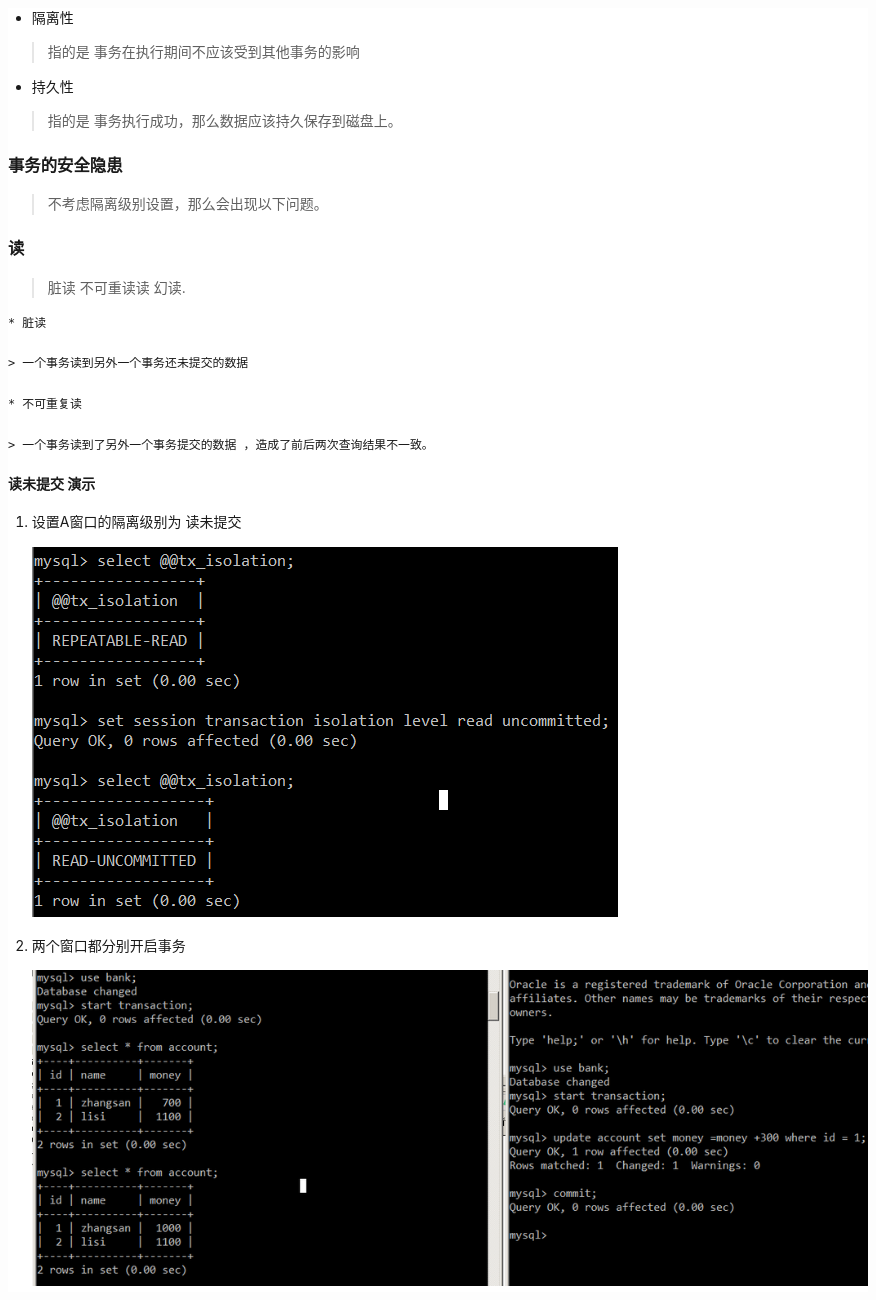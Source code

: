 * 隔离性

> 指的是 事务在执行期间不应该受到其他事务的影响

* 持久性

> 指的是 事务执行成功，那么数据应该持久保存到磁盘上。   

### 事务的安全隐患 

> 不考虑隔离级别设置，那么会出现以下问题。

### 读
> 脏读 不可重读读  幻读.


	* 脏读

	> 一个事务读到另外一个事务还未提交的数据

	* 不可重复读 

	> 一个事务读到了另外一个事务提交的数据 ，造成了前后两次查询结果不一致。

#### 读未提交 演示

1. 设置A窗口的隔离级别为 读未提交   

	![icon](img/06-img03-DBUtils.png)  

2. 两个窗口都分别开启事务   

	![icon](img/06-img04-DBUtils.png)   